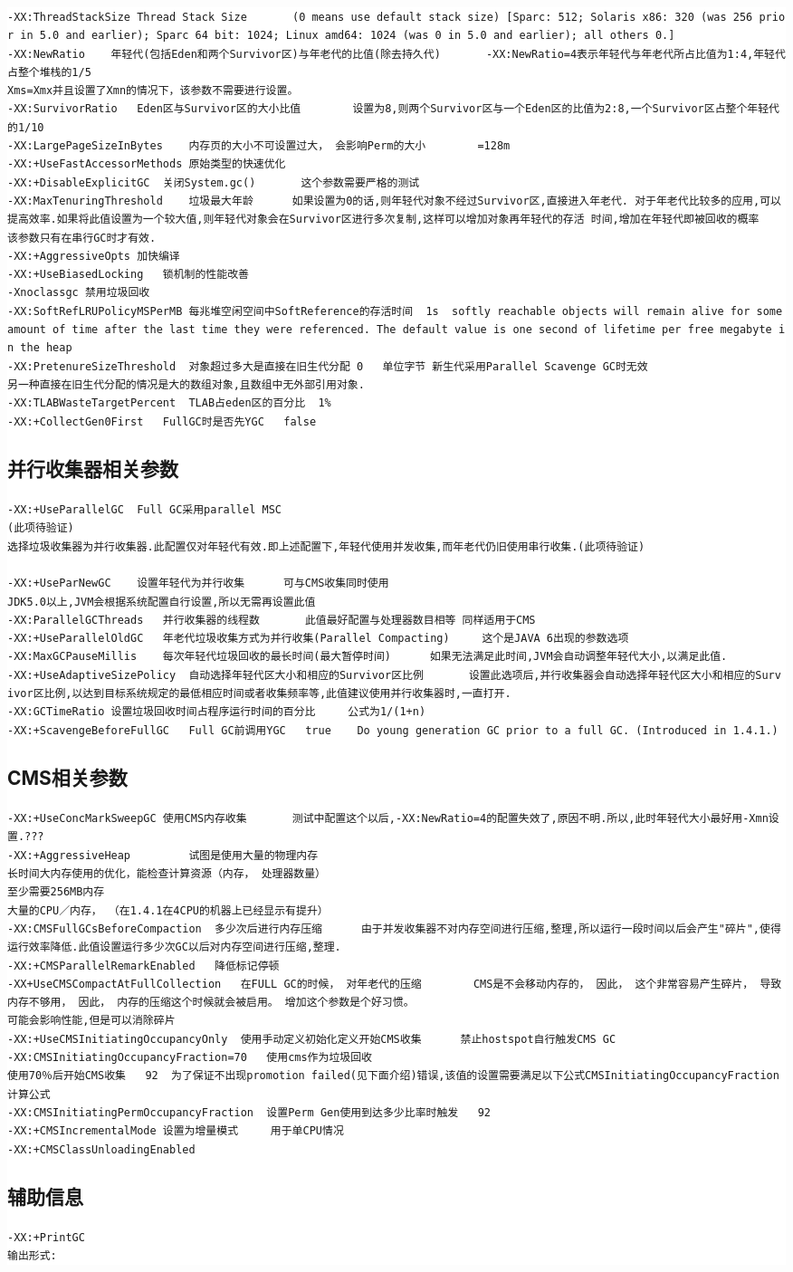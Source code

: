     -XX:ThreadStackSize	Thread Stack Size	 	(0 means use default stack size) [Sparc: 512; Solaris x86: 320 (was 256 prior in 5.0 and earlier); Sparc 64 bit: 1024; Linux amd64: 1024 (was 0 in 5.0 and earlier); all others 0.]
    -XX:NewRatio	年轻代(包括Eden和两个Survivor区)与年老代的比值(除去持久代)	 	-XX:NewRatio=4表示年轻代与年老代所占比值为1:4,年轻代占整个堆栈的1/5
    Xms=Xmx并且设置了Xmn的情况下，该参数不需要进行设置。
    -XX:SurvivorRatio	Eden区与Survivor区的大小比值	 	设置为8,则两个Survivor区与一个Eden区的比值为2:8,一个Survivor区占整个年轻代的1/10
    -XX:LargePageSizeInBytes	内存页的大小不可设置过大， 会影响Perm的大小	 	=128m
    -XX:+UseFastAccessorMethods	原始类型的快速优化	 	 
    -XX:+DisableExplicitGC	关闭System.gc()	 	这个参数需要严格的测试
    -XX:MaxTenuringThreshold	垃圾最大年龄	 	如果设置为0的话,则年轻代对象不经过Survivor区,直接进入年老代. 对于年老代比较多的应用,可以提高效率.如果将此值设置为一个较大值,则年轻代对象会在Survivor区进行多次复制,这样可以增加对象再年轻代的存活 时间,增加在年轻代即被回收的概率
    该参数只有在串行GC时才有效.
    -XX:+AggressiveOpts	加快编译	 	 
    -XX:+UseBiasedLocking	锁机制的性能改善	 	 
    -Xnoclassgc	禁用垃圾回收	 	 
    -XX:SoftRefLRUPolicyMSPerMB	每兆堆空闲空间中SoftReference的存活时间	1s	softly reachable objects will remain alive for some amount of time after the last time they were referenced. The default value is one second of lifetime per free megabyte in the heap
    -XX:PretenureSizeThreshold	对象超过多大是直接在旧生代分配	0	单位字节 新生代采用Parallel Scavenge GC时无效
    另一种直接在旧生代分配的情况是大的数组对象,且数组中无外部引用对象.
    -XX:TLABWasteTargetPercent	TLAB占eden区的百分比	1%	 
    -XX:+CollectGen0First	FullGC时是否先YGC	false	 
## 并行收集器相关参数
    -XX:+UseParallelGC	Full GC采用parallel MSC
    (此项待验证)	 	
    选择垃圾收集器为并行收集器.此配置仅对年轻代有效.即上述配置下,年轻代使用并发收集,而年老代仍旧使用串行收集.(此项待验证)
    
    -XX:+UseParNewGC	设置年轻代为并行收集	 	可与CMS收集同时使用
    JDK5.0以上,JVM会根据系统配置自行设置,所以无需再设置此值
    -XX:ParallelGCThreads	并行收集器的线程数	 	此值最好配置与处理器数目相等 同样适用于CMS
    -XX:+UseParallelOldGC	年老代垃圾收集方式为并行收集(Parallel Compacting)	 	这个是JAVA 6出现的参数选项
    -XX:MaxGCPauseMillis	每次年轻代垃圾回收的最长时间(最大暂停时间)	 	如果无法满足此时间,JVM会自动调整年轻代大小,以满足此值.
    -XX:+UseAdaptiveSizePolicy	自动选择年轻代区大小和相应的Survivor区比例	 	设置此选项后,并行收集器会自动选择年轻代区大小和相应的Survivor区比例,以达到目标系统规定的最低相应时间或者收集频率等,此值建议使用并行收集器时,一直打开.
    -XX:GCTimeRatio	设置垃圾回收时间占程序运行时间的百分比	 	公式为1/(1+n)
    -XX:+ScavengeBeforeFullGC	Full GC前调用YGC	true	Do young generation GC prior to a full GC. (Introduced in 1.4.1.)
## CMS相关参数
    -XX:+UseConcMarkSweepGC	使用CMS内存收集	 	测试中配置这个以后,-XX:NewRatio=4的配置失效了,原因不明.所以,此时年轻代大小最好用-Xmn设置.???
    -XX:+AggressiveHeap	 	 	试图是使用大量的物理内存
    长时间大内存使用的优化，能检查计算资源（内存， 处理器数量）
    至少需要256MB内存
    大量的CPU／内存， （在1.4.1在4CPU的机器上已经显示有提升）
    -XX:CMSFullGCsBeforeCompaction	多少次后进行内存压缩	 	由于并发收集器不对内存空间进行压缩,整理,所以运行一段时间以后会产生"碎片",使得运行效率降低.此值设置运行多少次GC以后对内存空间进行压缩,整理.
    -XX:+CMSParallelRemarkEnabled	降低标记停顿	 	 
    -XX+UseCMSCompactAtFullCollection	在FULL GC的时候， 对年老代的压缩	 	CMS是不会移动内存的， 因此， 这个非常容易产生碎片， 导致内存不够用， 因此， 内存的压缩这个时候就会被启用。 增加这个参数是个好习惯。
    可能会影响性能,但是可以消除碎片
    -XX:+UseCMSInitiatingOccupancyOnly	使用手动定义初始化定义开始CMS收集	 	禁止hostspot自行触发CMS GC
    -XX:CMSInitiatingOccupancyFraction=70	使用cms作为垃圾回收
    使用70％后开始CMS收集	92	为了保证不出现promotion failed(见下面介绍)错误,该值的设置需要满足以下公式CMSInitiatingOccupancyFraction计算公式
    -XX:CMSInitiatingPermOccupancyFraction	设置Perm Gen使用到达多少比率时触发	92	 
    -XX:+CMSIncrementalMode	设置为增量模式	 	用于单CPU情况
    -XX:+CMSClassUnloadingEnabled	 	 	 
## 辅助信息
    -XX:+PrintGC	 	 	
    输出形式:
    